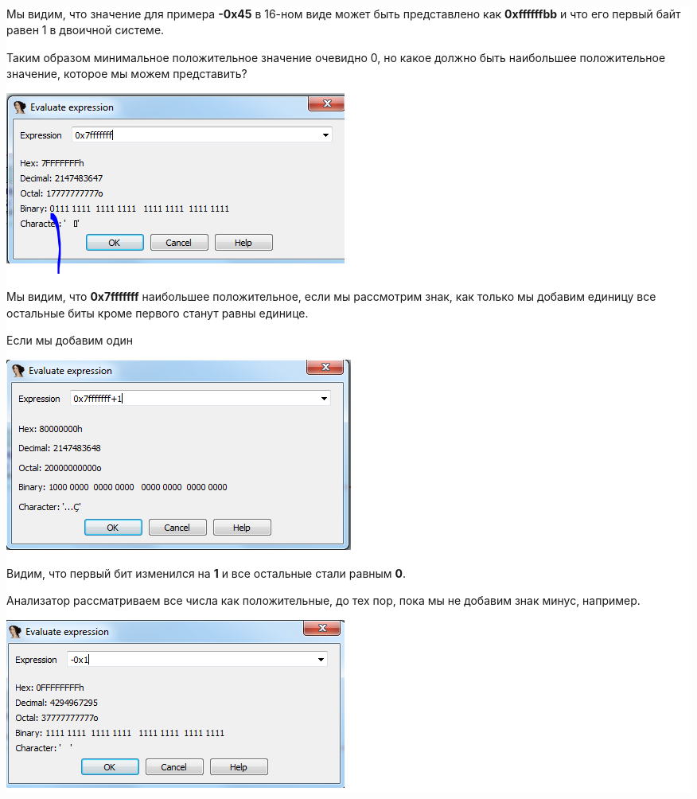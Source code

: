 Мы видим, что значение для примера **-0x45** в 16-ном виде может быть представлено как **0xffffffbb** и что его первый байт равен 1 в двоичной системе.

Таким образом минимальное положительное значение очевидно 0, но какое должно быть наибольшее положительное значение, которое мы можем представить?

![](.gitbook/assets/02-11.png)

Мы видим, что **0x7fffffff** наибольшее положительное, если мы рассмотрим знак, как только мы добавим единицу все остальные биты кроме первого станут равны единице.

Если мы добавим один

![](.gitbook/assets/02-12.png)

Видим, что первый бит изменился на **1** и все остальные стали равным **0**.

Анализатор рассматриваем все числа как положительные, до тех пор, пока мы не добавим знак минус, например.

![](.gitbook/assets/02-13.png)
